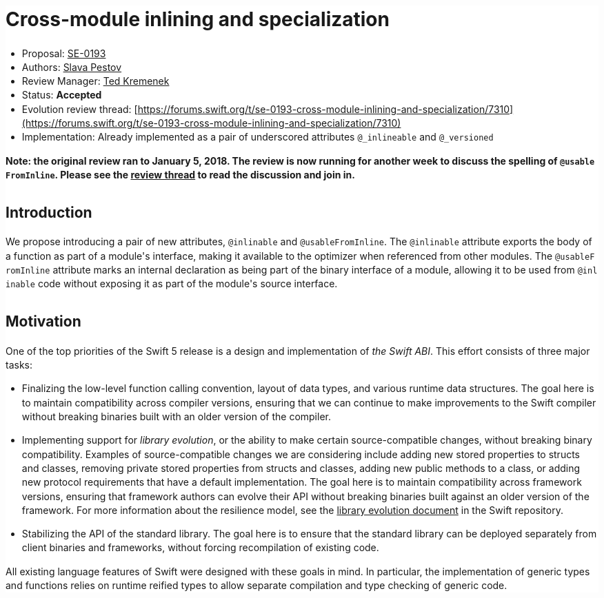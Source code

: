 # Cross-module inlining and specialization

* Proposal: [SE-0193](0193-cross-module-inlining-and-specialization.md)
* Authors: [Slava Pestov](https://github.com/slavapestov)
* Review Manager: [Ted Kremenek](https://github.com/tkremenek)
* Status:  **Accepted**
* Evolution review thread: [https://forums.swift.org/t/se-0193-cross-module-inlining-and-specialization/7310](https://forums.swift.org/t/se-0193-cross-module-inlining-and-specialization/7310)
* Implementation: Already implemented as a pair of underscored attributes `@_inlineable` and `@_versioned`

**Note: the original review ran to January 5, 2018.  The review is now running for another week to discuss the spelling of `@usableFromInline`.  Please see the [review thread](https://forums.swift.org/t/se-0193-cross-module-inlining-and-specialization/7310) to read the discussion and join in.**

## Introduction

We propose introducing a pair of new attributes, `@inlinable` and `@usableFromInline`. The `@inlinable` attribute exports the body of a function as part of a module's interface, making it available to the optimizer when referenced from other modules. The `@usableFromInline` attribute marks an internal declaration as being part of the binary interface of a module, allowing it to be used from `@inlinable` code without exposing it as part of the module's source interface.

## Motivation

One of the top priorities of the Swift 5 release is a design and implementation of _the Swift ABI_. This effort consists of three major tasks:

* Finalizing the low-level function calling convention, layout of data types, and various runtime data structures. The goal here is to maintain compatibility across compiler versions, ensuring that we can continue to make improvements to the Swift compiler without breaking binaries built with an older version of the compiler.

* Implementing support for _library evolution_, or the ability to make certain source-compatible changes, without breaking binary compatibility. Examples of source-compatible changes we are considering include adding new stored properties to structs and classes, removing private stored properties from structs and classes, adding new public methods to a class, or adding new protocol requirements that have a default implementation. The goal here is to maintain compatibility across framework versions, ensuring that framework authors can evolve their API without breaking binaries built against an older version of the framework. For more information about the resilience model, see the
[library evolution
document](https://github.com/apple/swift/blob/master/docs/LibraryEvolution.rst)
in the Swift repository.

* Stabilizing the API of the standard library. The goal here is to ensure that the standard library can be deployed separately from client binaries and frameworks, without forcing recompilation of existing code.

All existing language features of Swift were designed with these goals in mind. In particular, the implementation of generic types and functions relies on runtime reified types to allow separate compilation and type checking of generic code.
